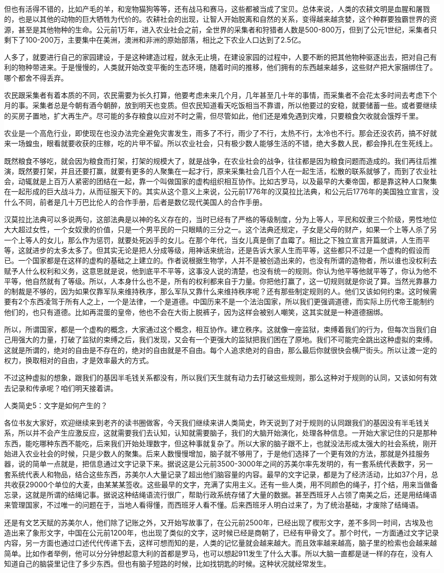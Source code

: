  

但也有活得不错的，比如产毛的羊，和宠物猫狗等等，还有战马和赛马，这些都被当成了宝贝。总体来说，人类的农耕文明是血腥和屠戮的，也是以其他的动物的巨大牺牲为代价的。农耕社会的出现，让智人开始脱离和自然的关系，变得越来越贪婪，这个种群要独霸世界的资源，甚至是其他物种的生命。公元前1万年，进入农业社会之前，全世界的采集者和狩猎者人数是500-800万，但到了公元1世纪，采集者只剩下了100-200万，主要集中在美洲，澳洲和非洲的原始部落，相比之下农业人口达到了2.5亿。

 

人多了，就要进行自己的家园建设，于是这种建造过程，就永无止境，在建设家园的过程中，人要不断的把其他物种驱逐出去，把对自己有利的物种带进来。于是慢慢的，人类就开始改变平衡的生态环境，随着时间的推移，他们拥有的东西越来越多，这些财产把大家捆绑住了。哪个都舍不得丢弃。

 

农民跟采集者有着本质的不同，农民需要为长久打算，他要考虑未来几个月，几年甚至几十年的事情，而采集者不会花太多时间去考虑下个月的事。采集者总是今朝有酒今朝醉，放到明天也变质。但农民知道看天吃饭相当不靠谱，所以他要过的安稳，就要储蓄一些。或者要继续的买房子置地，扩大再生产。尽可能的多存粮食以应对不时之需，但尽管如此，他们还是难免遇到灾难，只要粮食欠收就会饿殍千里。

 

农业是一个高危行业，即使现在也没办法完全避免灾害发生，雨多了不行，雨少了不行，太热不行，太冷也不行。那会还没农药，搞不好就来一场蝗虫，眼看就要收获的庄稼，吃的片甲不留。所以农业社会，只有极少数人能够生活的不错，绝大多数人民，都会挣扎在生死线上。

 

既然粮食不够吃，就会因为粮食而打架，打架的规模大了，就是战争，在农业社会的战争，往往都是因为粮食问题而造成的。我们再往后推演，既然要打架，并且还要打赢，就要有更多的人聚集在一起才行，原来采集社会几百个人在一起生活，松散的联系就够了，而到了农业社会，动辄就是上百万人紧密的团结在一起，靠一个叫做国家的虚构组织相互协作。比如古罗马，以及最早的大秦帝国，都是靠这种人口聚集在一起形成的巨大战斗力，从而征服天下的。其实从这个意义上来说，公元前1776年的汉莫拉比法典，和公元后1776年的美国独立宣言，没什么不同，前者是几十万巴比伦人的合作手册，后者是数亿现代美国人的合作手册。

 

汉莫拉比法典可以多说两句，这部法典是以神的名义存在的，当时已经有了严格的等级制度，分为上等人，平民和奴隶三个阶级，男性地位大大超过女性，一个女奴隶的价值，只是一个男平民的一只眼睛的三分之一。这个法典还规定，子女是父母的财产，如果一个上等人杀了另一个上等人的女儿，那么作为惩罚，就要处死凶手的女儿。在那个年代，当女儿真是倒了血霉了。相比之下独立宣言开篇就讲，人生而平等，这就进步的太多太多了。但其实无论是把人分成等级，用神话来统治，还是告诉大家人生而平等，这些都只不过是一个虚构的假设而已。一个国家都是在这样的虚构的基础之上建立的。作者说根据生物学，人并不是被创造出来的，也没有所谓的造物者，所以谁也没权利去赋予人什么权利和义务，这意思就是说，他到底平不平等，这事没人说的清楚，也没有统一的规则。你认为他平等他就平等了，你认为他不平等，他自然就有了等级。所以，人本身什么也不是，所有的权利都来自于力量。你把他打赢了，这一切规则就是你说了算。当然光靠暴力的制裁是不够的，因为如果仅靠军队来维持秩序，那么军队又靠什么来维持秩序呢？还有那些制定规则的人。他们又该如何约束。这时候需要有2个东西凌驾于所有人之上，一个是法律，一个是道德。中国历来不是一个法治国家，所以我们更强调道德，而实际上历代帝王能制约他们的，也只有道德。比如再混蛋的皇帝，他也不会在大街上脱裤子，因为这样会被别人嘲笑，这其实就是一种道德捆绑。

 

所以，所谓国家，都是一个虚构的概念，大家通过这个概念，相互协作。建立秩序。这就像一座监狱，束缚着我们的行为，但每次当我们自己用强大的力量，打破了监狱的束缚之后，我们发现，又会有一个更强大的监狱把我们困在了原地。我们不可能完全跳出这种虚拟的束缚。这就是所谓的，绝对的自由是不存在的，绝对的自由就是不自由。每个人追求绝对的自由，那么最后你就很快会横尸街头。所以让渡一定的权力，换取相对的自由，才是效率最大的方式。

 

不过这种虚拟的想象，跟我们的基因半毛钱关系都没有，所以我们天生就有动力去打破这些规则，那么这种对于规则的认同，又该如何有效去记录和传承呢？咱们明天接着讲。

 

 

 

人类简史5：文字是如何产生的？

 

各位书友大家好，欢迎继续来到老齐的读书圈做客，今天我们继续来讲人类简史，昨天说到了对于规则的认同跟我们的基因没有半毛钱关系，所以并不会产生应激反应，这就需要我们去认知，认知就需要脑子，我们的大脑开始演化，处理各种信息。一开始大家记住的只是那种东西，能吃哪种东西不能吃，后来我们开始处理数字，但这种事就复杂了。所以大家的脑子跟不上，也就没法形成太强大的社会系统，刚开始进入农业社会的时候，只是少数人的聚集。后来人数慢慢增加，脑子就不够用了，于是他们选择了一个更有效的方法，那就是外挂服务器，说的简单一点就是，把信息通过文字记录下来。据说这是公元前3500-3000年之间的苏美尔率先发明的，有一套系统代表数字，另一套系统代表人和物品，结合这些东西，苏美尔人大量记录了超出他们脑容量的内容。最早的文字记录，都是为了经济活动，比如37个月，总共收获29000个单位的大麦，由某某某签收。这些最早的文字，充满了实用主义。还有一些人类，用不同颜色的绳子，打个结，用来当做备忘录，这就是所谓的结绳记事。据说这种结绳语流行很广，帮助行政系统存储了大量的数据。甚至西班牙人占领了南美之后，还是用结绳语来管理国家，不过唯一的问题在于，当地人看得懂，而西班牙人看不懂。后来西班牙人明白过来了，为了统治基础，才废除了结绳语。

 

还是有文艺天赋的苏美尔人，他们除了记账之外，又开始写故事了，在公元前2500年，已经出现了楔形文字，差不多同一时间，古埃及也造出来了象形文字，中国在公元前1200年，也出现了类似的文字，这时候已经是商朝了，已经有甲骨文了。那个时代，一方面通过文字记录内容，另一方面也通过口述代代传递下去，这样可想而知的是，人类的记忆量就会越来越大。而且效率越来越高，脑子里的检索也会越来越简单。比如作者举例，他可以分分钟想起意大利的首都是罗马，也可以想起911发生了什么大事。所以大脑一直都是谜一样的存在，没有人知道自己的脑袋里记住了多少东西。但也有脑子短路的时候，比如找钥匙的时候。这种状况就经常发生。
